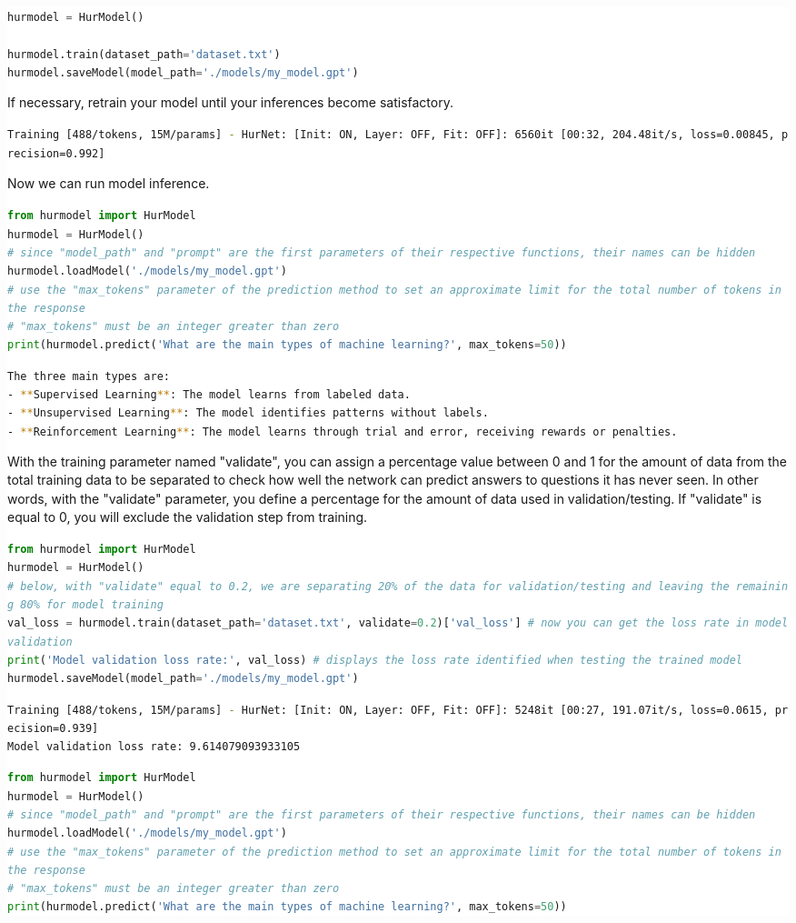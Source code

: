 ```python
hurmodel = HurModel()

hurmodel.train(dataset_path='dataset.txt')
hurmodel.saveModel(model_path='./models/my_model.gpt')

```
If necessary, retrain your model until your inferences become satisfactory.
```bash
Training [488/tokens, 15M/params] - HurNet: [Init: ON, Layer: OFF, Fit: OFF]: 6560it [00:32, 204.48it/s, loss=0.00845, precision=0.992]
```
Now we can run model inference.
```python
from hurmodel import HurModel
hurmodel = HurModel()
# since "model_path" and "prompt" are the first parameters of their respective functions, their names can be hidden
hurmodel.loadModel('./models/my_model.gpt')
# use the "max_tokens" parameter of the prediction method to set an approximate limit for the total number of tokens in the response
# "max_tokens" must be an integer greater than zero
print(hurmodel.predict('What are the main types of machine learning?', max_tokens=50))

```
```bash
The three main types are:                                                                                                                                       
- **Supervised Learning**: The model learns from labeled data.
- **Unsupervised Learning**: The model identifies patterns without labels.
- **Reinforcement Learning**: The model learns through trial and error, receiving rewards or penalties.
```
With the training parameter named "validate", you can assign a percentage value between 0 and 1 for the amount of data from the total training data to be separated to check how well the network can predict answers to questions it has never seen. In other words, with the "validate" parameter, you define a percentage for the amount of data used in validation/testing. If "validate" is equal to 0, you will exclude the validation step from training.
```python
from hurmodel import HurModel
hurmodel = HurModel()
# below, with "validate" equal to 0.2, we are separating 20% of the data for validation/testing and leaving the remaining 80% for model training
val_loss = hurmodel.train(dataset_path='dataset.txt', validate=0.2)['val_loss'] # now you can get the loss rate in model validation
print('Model validation loss rate:', val_loss) # displays the loss rate identified when testing the trained model
hurmodel.saveModel(model_path='./models/my_model.gpt')

```
```bash
Training [488/tokens, 15M/params] - HurNet: [Init: ON, Layer: OFF, Fit: OFF]: 5248it [00:27, 191.07it/s, loss=0.0615, precision=0.939]                          
Model validation loss rate: 9.614079093933105
```
```python
from hurmodel import HurModel
hurmodel = HurModel()
# since "model_path" and "prompt" are the first parameters of their respective functions, their names can be hidden
hurmodel.loadModel('./models/my_model.gpt')
# use the "max_tokens" parameter of the prediction method to set an approximate limit for the total number of tokens in the response
# "max_tokens" must be an integer greater than zero
print(hurmodel.predict('What are the main types of machine learning?', max_tokens=50))

```